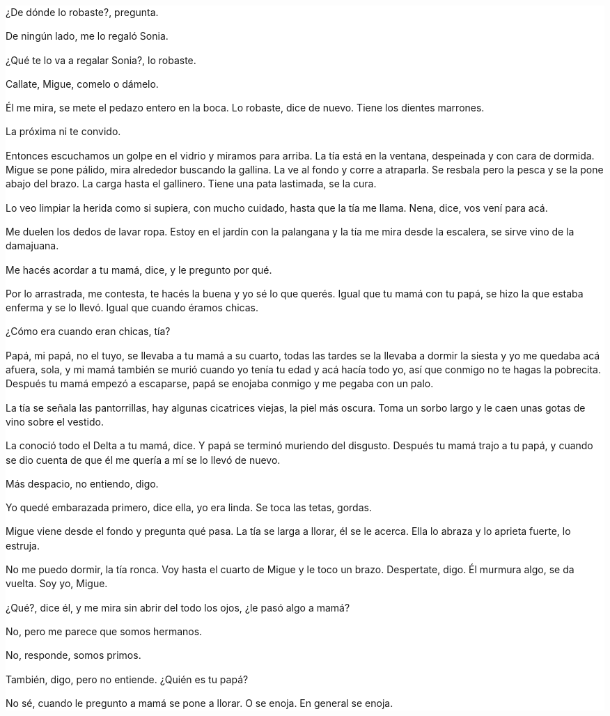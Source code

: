 ¿De dónde lo robaste?, pregunta.  

De ningún lado, me lo regaló Sonia.  

¿Qué te lo va a regalar Sonia?, lo robaste.  

Callate, Migue, comelo o dámelo.  

Él me mira, se mete el pedazo entero en la boca. Lo robaste, dice de nuevo. Tiene los dientes marrones.  

La próxima ni te convido.  

Entonces escuchamos un golpe en el vidrio y miramos para arriba. La tía está en la ventana, despeinada y con cara de dormida. Migue se pone pálido, mira alrededor buscando la gallina. La ve al fondo y corre a atraparla. Se resbala pero la pesca y se la pone abajo del brazo. La carga hasta el gallinero. Tiene una pata lastimada, se la cura. 

Lo veo limpiar la herida como si supiera, con mucho cuidado, hasta que la tía me llama. Nena, dice, vos vení para acá. 

Me duelen los dedos de lavar ropa. Estoy en el jardín con la palangana y la tía me mira desde la escalera, se sirve vino de la damajuana. 

Me hacés acordar a tu mamá, dice, y le pregunto por qué. 

Por lo arrastrada, me contesta, te hacés la buena y yo sé lo que querés. Igual que tu mamá con tu papá, se hizo la que estaba enferma y se lo llevó. Igual que cuando éramos chicas. 

¿Cómo era cuando eran chicas, tía? 

Papá, mi papá, no el tuyo, se llevaba a tu mamá a su cuarto, todas las tardes se la llevaba a dormir la siesta y yo me quedaba acá afuera, sola, y mi mamá también se murió cuando yo tenía tu edad y acá hacía todo yo, así que conmigo no te hagas la pobrecita. Después tu mamá empezó a escaparse, papá se enojaba conmigo y me pegaba con un palo. 

La tía se señala las pantorrillas, hay algunas cicatrices viejas, la piel más oscura. Toma un sorbo largo y le caen unas gotas de vino sobre el vestido. 

La conoció todo el Delta a tu mamá, dice. Y papá se terminó muriendo del disgusto. Después tu mamá trajo a tu papá, y cuando se dio cuenta de que él me quería a mí se lo llevó de nuevo. 

Más despacio, no entiendo, digo. 

Yo quedé embarazada primero, dice ella, yo era linda. Se toca las tetas, gordas. 

Migue viene desde el fondo y pregunta qué pasa. La tía se larga a llorar, él se le acerca. Ella lo abraza y lo aprieta fuerte, lo estruja. 

No me puedo dormir, la tía ronca. Voy hasta el cuarto de Migue y le toco un brazo. Despertate, digo. Él murmura algo, se da vuelta. Soy yo, Migue. 

¿Qué?, dice él, y me mira sin abrir del todo los ojos, ¿le pasó algo a mamá? 

No, pero me parece que somos hermanos.  

No, responde, somos primos.  

También, digo, pero no entiende. ¿Quién es tu papá?  

No sé, cuando le pregunto a mamá se pone a llorar. O se  enoja. En general se enoja.  
